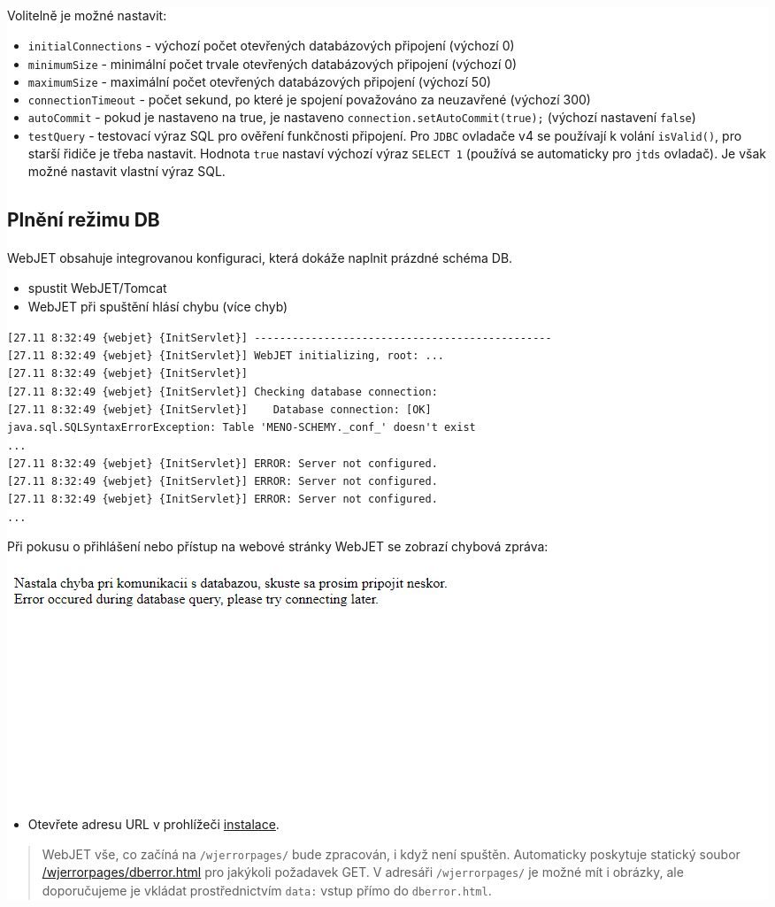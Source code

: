 Volitelně je možné nastavit:
- `initialConnections` - výchozí počet otevřených databázových připojení (výchozí 0)
- `minimumSize` - minimální počet trvale otevřených databázových připojení (výchozí 0)
- `maximumSize` - maximální počet otevřených databázových připojení (výchozí 50)
- `connectionTimeout` - počet sekund, po které je spojení považováno za neuzavřené (výchozí 300)
- `autoCommit` - pokud je nastaveno na true, je nastaveno `connection.setAutoCommit(true);` (výchozí nastavení `false`)
- `testQuery` - testovací výraz SQL pro ověření funkčnosti připojení. Pro `JDBC` ovladače v4 se používají k volání `isValid()`, pro starší řidiče je třeba nastavit. Hodnota `true` nastaví výchozí výraz `SELECT 1` (používá se automaticky pro `jtds` ovladač). Je však možné nastavit vlastní výraz SQL.

## Plnění režimu DB

WebJET obsahuje integrovanou konfiguraci, která dokáže naplnit prázdné schéma DB.

- spustit WebJET/Tomcat
- WebJET při spuštění hlásí chybu (více chyb)

```log
[27.11 8:32:49 {webjet} {InitServlet}] -----------------------------------------------
[27.11 8:32:49 {webjet} {InitServlet}] WebJET initializing, root: ...
[27.11 8:32:49 {webjet} {InitServlet}]
[27.11 8:32:49 {webjet} {InitServlet}] Checking database connection:
[27.11 8:32:49 {webjet} {InitServlet}]    Database connection: [OK]
java.sql.SQLSyntaxErrorException: Table 'MENO-SCHEMY._conf_' doesn't exist
...
[27.11 8:32:49 {webjet} {InitServlet}] ERROR: Server not configured.
[27.11 8:32:49 {webjet} {InitServlet}] ERROR: Server not configured.
[27.11 8:32:49 {webjet} {InitServlet}] ERROR: Server not configured.
...
```

Při pokusu o přihlášení nebo přístup na webové stránky WebJET se zobrazí chybová zpráva:

![](./error.png)

- Otevřete adresu URL v prohlížeči [instalace](http://localhost/wjerrorpages/setup/setup).

> WebJET vše, co začíná na `/wjerrorpages/` bude zpracován, i když není spuštěn. Automaticky poskytuje statický soubor [/wjerrorpages/dberror.html](http://localhost/wjerrorpages/dberror.html) pro jakýkoli požadavek GET. V adresáři `/wjerrorpages/` je možné mít i obrázky, ale doporučujeme je vkládat prostřednictvím `data:` vstup přímo do `dberror.html`.
